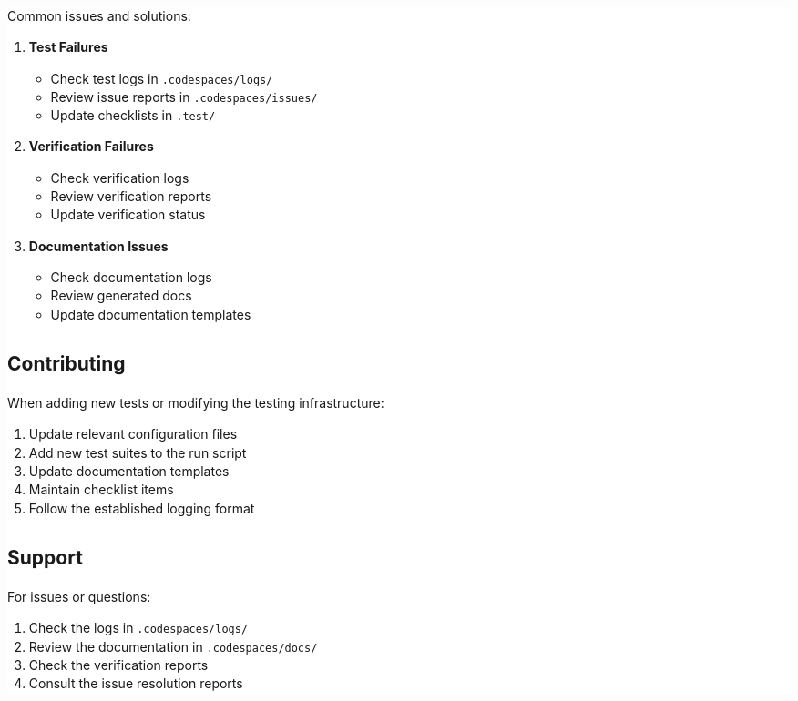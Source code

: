 Common issues and solutions:

1. **Test Failures**
   - Check test logs in `.codespaces/logs/`
   - Review issue reports in `.codespaces/issues/`
   - Update checklists in `.test/`

2. **Verification Failures**
   - Check verification logs
   - Review verification reports
   - Update verification status

3. **Documentation Issues**
   - Check documentation logs
   - Review generated docs
   - Update documentation templates

## Contributing

When adding new tests or modifying the testing infrastructure:

1. Update relevant configuration files
2. Add new test suites to the run script
3. Update documentation templates
4. Maintain checklist items
5. Follow the established logging format

## Support

For issues or questions:
1. Check the logs in `.codespaces/logs/`
2. Review the documentation in `.codespaces/docs/`
3. Check the verification reports
4. Consult the issue resolution reports

